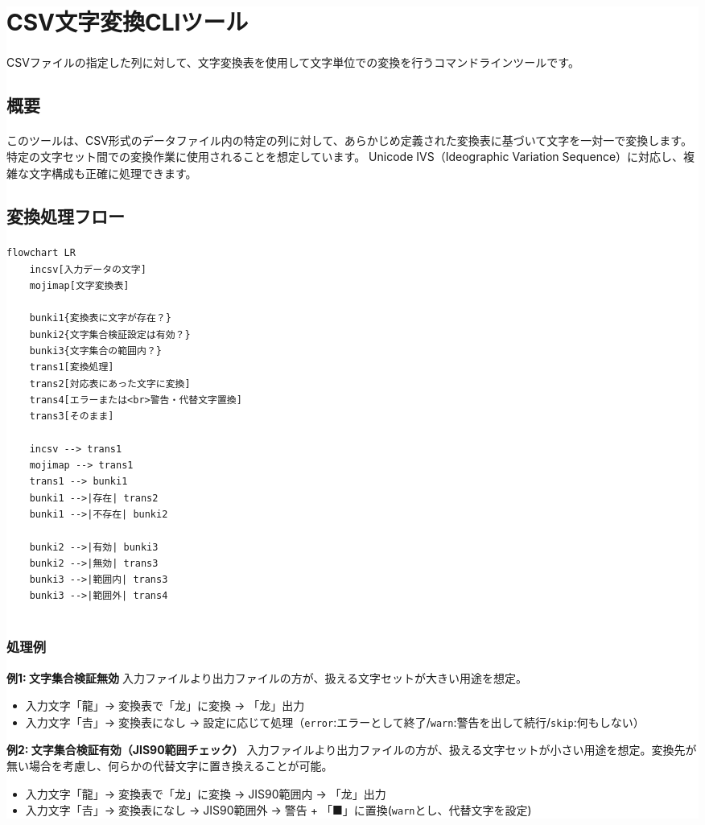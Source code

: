 # CSV文字変換CLIツール

CSVファイルの指定した列に対して、文字変換表を使用して文字単位での変換を行うコマンドラインツールです。

## 概要

このツールは、CSV形式のデータファイル内の特定の列に対して、あらかじめ定義された変換表に基づいて文字を一対一で変換します。特定の文字セット間での変換作業に使用されることを想定しています。
Unicode IVS（Ideographic Variation Sequence）に対応し、複雑な文字構成も正確に処理できます。

## 変換処理フロー

```mermaid
flowchart LR
    incsv[入力データの文字]
    mojimap[文字変換表]

    bunki1{変換表に文字が存在？}
    bunki2{文字集合検証設定は有効？}
    bunki3{文字集合の範囲内？}
    trans1[変換処理]
    trans2[対応表にあった文字に変換]
    trans4[エラーまたは<br>警告・代替文字置換]
    trans3[そのまま]
    
    incsv --> trans1
    mojimap --> trans1
    trans1 --> bunki1
    bunki1 -->|存在| trans2
    bunki1 -->|不存在| bunki2

    bunki2 -->|有効| bunki3
    bunki2 -->|無効| trans3  
    bunki3 -->|範囲内| trans3
    bunki3 -->|範囲外| trans4
    
```

### 処理例

**例1: 文字集合検証無効**
入力ファイルより出力ファイルの方が、扱える文字セットが大きい用途を想定。
- 入力文字「龍」→ 変換表で「龙」に変換 → 「龙」出力
- 入力文字「𠮷」→ 変換表になし → 設定に応じて処理（`error`:エラーとして終了/`warn`:警告を出して続行/`skip`:何もしない）


**例2: 文字集合検証有効（JIS90範囲チェック）**
入力ファイルより出力ファイルの方が、扱える文字セットが小さい用途を想定。変換先が無い場合を考慮し、何らかの代替文字に置き換えることが可能。

- 入力文字「龍」→ 変換表で「龙」に変換 → JIS90範囲内 → 「龙」出力
- 入力文字「𠮷」→ 変換表になし → JIS90範囲外 → 警告 + 「■」に置換(`warn`とし、代替文字を設定)

